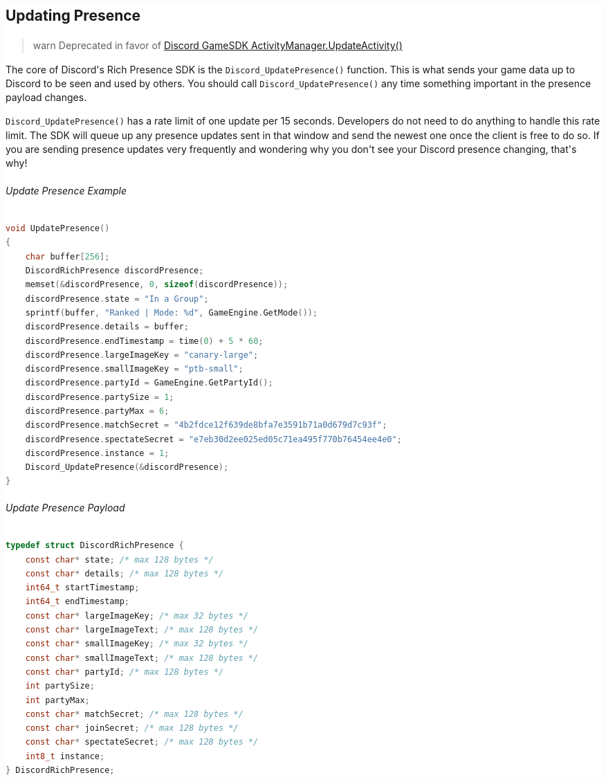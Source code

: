## Updating Presence

> warn
> Deprecated in favor of [Discord GameSDK ActivityManager.UpdateActivity()](#DOCS_GAME_SDK_ACTIVITIES/updateactivity)

The core of Discord's Rich Presence SDK is the `Discord_UpdatePresence()` function. This is what sends your game data up to Discord to be seen and used by others. You should call `Discord_UpdatePresence()` any time something important in the presence payload changes.

`Discord_UpdatePresence()` has a rate limit of one update per 15 seconds. Developers do not need to do anything to handle this rate limit. The SDK will queue up any presence updates sent in that window and send the newest one once the client is free to do so. If you are sending presence updates very frequently and wondering why you don't see your Discord presence changing, that's why!

###### Update Presence Example

```c
void UpdatePresence()
{
    char buffer[256];
    DiscordRichPresence discordPresence;
    memset(&discordPresence, 0, sizeof(discordPresence));
    discordPresence.state = "In a Group";
    sprintf(buffer, "Ranked | Mode: %d", GameEngine.GetMode());
    discordPresence.details = buffer;
    discordPresence.endTimestamp = time(0) + 5 * 60;
    discordPresence.largeImageKey = "canary-large";
    discordPresence.smallImageKey = "ptb-small";
    discordPresence.partyId = GameEngine.GetPartyId();
    discordPresence.partySize = 1;
    discordPresence.partyMax = 6;
    discordPresence.matchSecret = "4b2fdce12f639de8bfa7e3591b71a0d679d7c93f";
    discordPresence.spectateSecret = "e7eb30d2ee025ed05c71ea495f770b76454ee4e0";
    discordPresence.instance = 1;
    Discord_UpdatePresence(&discordPresence);
}
```

###### Update Presence Payload

```c
typedef struct DiscordRichPresence {
    const char* state; /* max 128 bytes */
    const char* details; /* max 128 bytes */
    int64_t startTimestamp;
    int64_t endTimestamp;
    const char* largeImageKey; /* max 32 bytes */
    const char* largeImageText; /* max 128 bytes */
    const char* smallImageKey; /* max 32 bytes */
    const char* smallImageText; /* max 128 bytes */
    const char* partyId; /* max 128 bytes */
    int partySize;
    int partyMax;
    const char* matchSecret; /* max 128 bytes */
    const char* joinSecret; /* max 128 bytes */
    const char* spectateSecret; /* max 128 bytes */
    int8_t instance;
} DiscordRichPresence;
```

